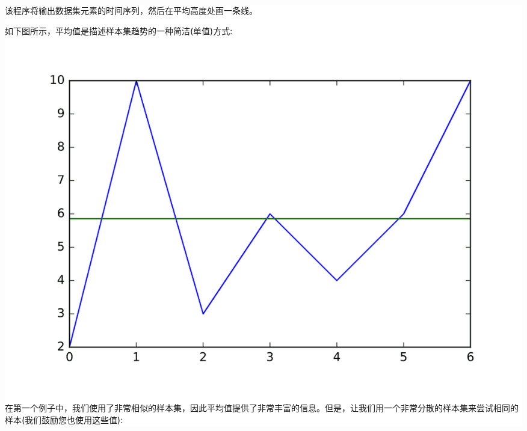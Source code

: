 该程序将输出数据集元素的时间序列，然后在平均高度处画一条线。

如下图所示，平均值是描述样本集趋势的一种简洁(单值)方式:

![](img/8d908460-8057-473d-a6b5-a311ad66e608.png)

在第一个例子中，我们使用了非常相似的样本集，因此平均值提供了非常丰富的信息。但是，让我们用一个非常分散的样本集来尝试相同的样本(我们鼓励您也使用这些值):
